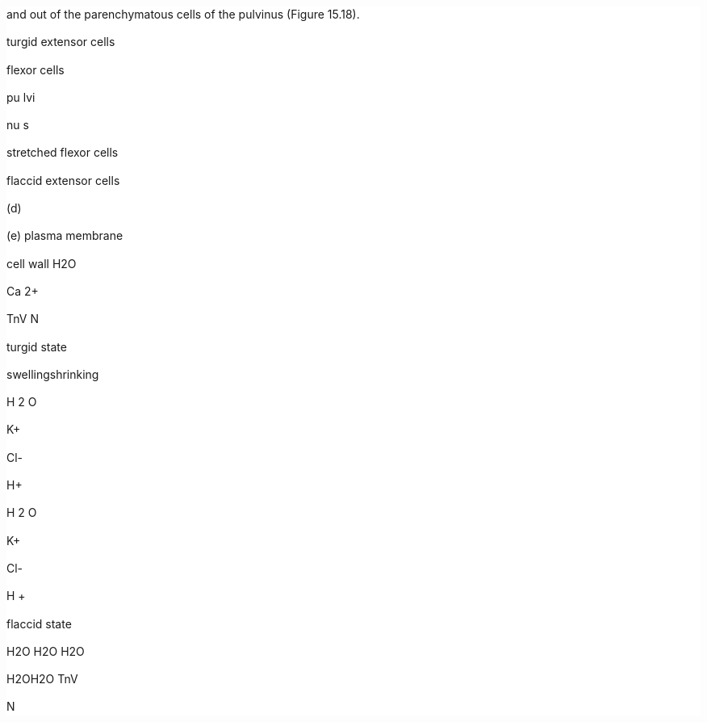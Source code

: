 



  

and out of the parenchymatous cells of the pulvinus (Figure 15.18).

turgid extensor cells

flexor cells

pu lvi

nu s

stretched flexor cells

flaccid extensor cells

(d)

(e) plasma membrane

cell wall H2O

Ca 2+

TnV N

turgid state

swellingshrinking

H 2 O

K+

Cl-

H+

H 2 O

K+

Cl-

H +

flaccid state

H2O H2O H2O

H2OH2O TnV

N
